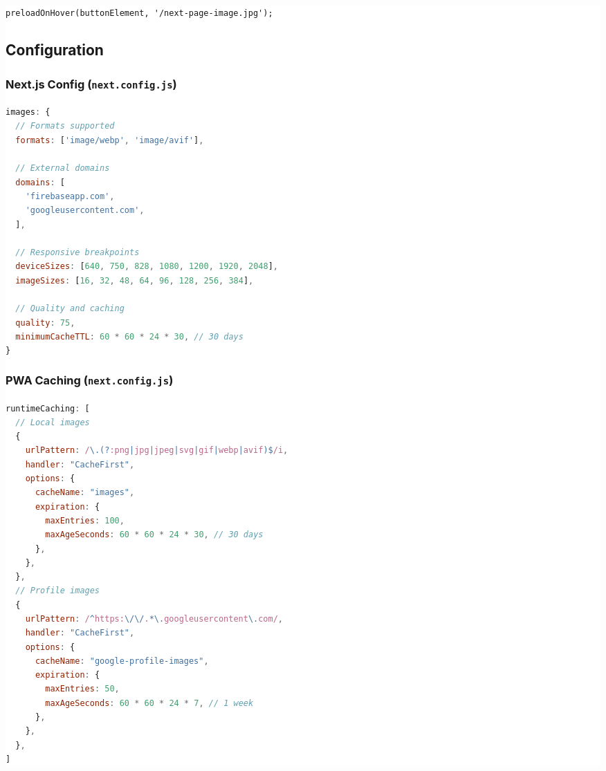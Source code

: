 ```tsx
preloadOnHover(buttonElement, '/next-page-image.jpg');
```

## Configuration

### Next.js Config (`next.config.js`)

```javascript
images: {
  // Formats supported
  formats: ['image/webp', 'image/avif'],
  
  // External domains
  domains: [
    'firebaseapp.com',
    'googleusercontent.com',
  ],
  
  // Responsive breakpoints
  deviceSizes: [640, 750, 828, 1080, 1200, 1920, 2048],
  imageSizes: [16, 32, 48, 64, 96, 128, 256, 384],
  
  // Quality and caching
  quality: 75,
  minimumCacheTTL: 60 * 60 * 24 * 30, // 30 days
}
```

### PWA Caching (`next.config.js`)

```javascript
runtimeCaching: [
  // Local images
  {
    urlPattern: /\.(?:png|jpg|jpeg|svg|gif|webp|avif)$/i,
    handler: "CacheFirst",
    options: {
      cacheName: "images",
      expiration: {
        maxEntries: 100,
        maxAgeSeconds: 60 * 60 * 24 * 30, // 30 days
      },
    },
  },
  // Profile images
  {
    urlPattern: /^https:\/\/.*\.googleusercontent\.com/,
    handler: "CacheFirst",
    options: {
      cacheName: "google-profile-images",
      expiration: {
        maxEntries: 50,
        maxAgeSeconds: 60 * 60 * 24 * 7, // 1 week
      },
    },
  },
]
```
